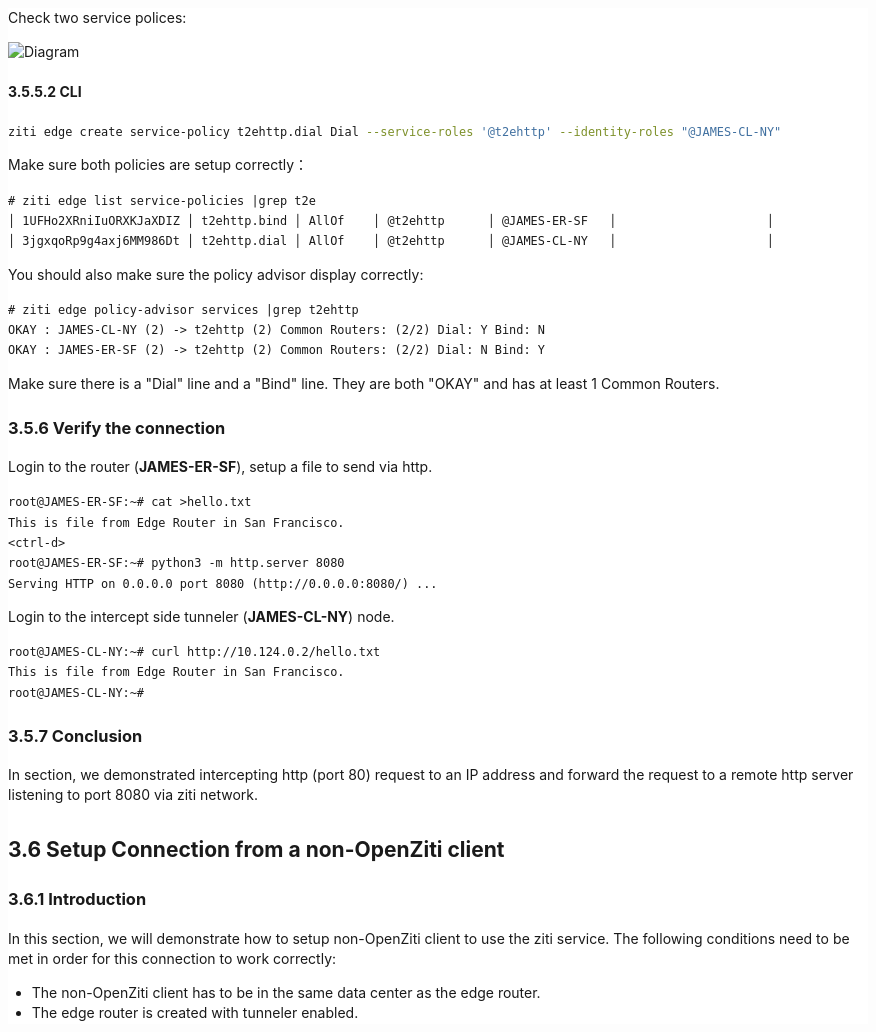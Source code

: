 Check two service polices:

![Diagram](/img/digital_ocean/Services26.png)
#### 3.5.5.2 CLI
```bash
ziti edge create service-policy t2ehttp.dial Dial --service-roles '@t2ehttp' --identity-roles "@JAMES-CL-NY"
```
Make sure both policies are setup correctly：
```
# ziti edge list service-policies |grep t2e
│ 1UFHo2XRniIuORXKJaXDIZ │ t2ehttp.bind │ AllOf    │ @t2ehttp      │ @JAMES-ER-SF   │                     │
│ 3jgxqoRp9g4axj6MM986Dt │ t2ehttp.dial │ AllOf    │ @t2ehttp      │ @JAMES-CL-NY   │                     │
```
You should also make sure the policy advisor display correctly:
```
# ziti edge policy-advisor services |grep t2ehttp
OKAY : JAMES-CL-NY (2) -> t2ehttp (2) Common Routers: (2/2) Dial: Y Bind: N
OKAY : JAMES-ER-SF (2) -> t2ehttp (2) Common Routers: (2/2) Dial: N Bind: Y
```
Make sure there is a "Dial" line and a "Bind" line. They are both "OKAY" and has at least 1 Common Routers.
### 3.5.6 Verify the connection
Login to the router (**JAMES-ER-SF**), setup a file to send via http.
```
root@JAMES-ER-SF:~# cat >hello.txt
This is file from Edge Router in San Francisco.
<ctrl-d>
root@JAMES-ER-SF:~# python3 -m http.server 8080
Serving HTTP on 0.0.0.0 port 8080 (http://0.0.0.0:8080/) ...
```

Login to the intercept side tunneler (**JAMES-CL-NY**) node.
```
root@JAMES-CL-NY:~# curl http://10.124.0.2/hello.txt
This is file from Edge Router in San Francisco.
root@JAMES-CL-NY:~#
```

### 3.5.7 Conclusion
In section, we demonstrated intercepting http (port 80) request to an IP address and forward the request to a remote http server listening to port 8080 via ziti network.


## 3.6 Setup Connection from a non-OpenZiti client

### 3.6.1 Introduction
In this section, we will demonstrate how to setup non-OpenZiti client to use the ziti service. The following conditions need to be met in order for this connection to work correctly:
- The non-OpenZiti client has to be in the same data center as the edge router. 
- The edge router is created with tunneler enabled.
